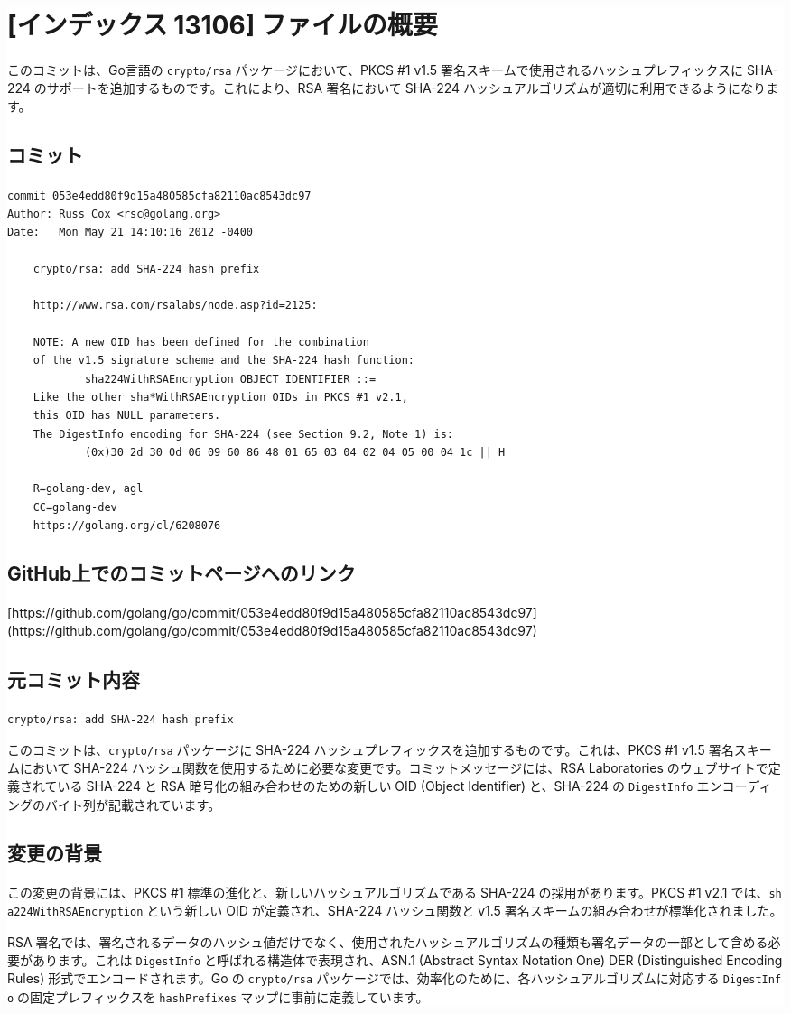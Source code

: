 # [インデックス 13106] ファイルの概要

このコミットは、Go言語の `crypto/rsa` パッケージにおいて、PKCS #1 v1.5 署名スキームで使用されるハッシュプレフィックスに SHA-224 のサポートを追加するものです。これにより、RSA 署名において SHA-224 ハッシュアルゴリズムが適切に利用できるようになります。

## コミット

```
commit 053e4edd80f9d15a480585cfa82110ac8543dc97
Author: Russ Cox <rsc@golang.org>
Date:   Mon May 21 14:10:16 2012 -0400

    crypto/rsa: add SHA-224 hash prefix
    
    http://www.rsa.com/rsalabs/node.asp?id=2125:
    
    NOTE: A new OID has been defined for the combination
    of the v1.5 signature scheme and the SHA-224 hash function:
            sha224WithRSAEncryption OBJECT IDENTIFIER ::=
    Like the other sha*WithRSAEncryption OIDs in PKCS #1 v2.1,
    this OID has NULL parameters.
    The DigestInfo encoding for SHA-224 (see Section 9.2, Note 1) is:
            (0x)30 2d 30 0d 06 09 60 86 48 01 65 03 04 02 04 05 00 04 1c || H
    
    R=golang-dev, agl
    CC=golang-dev
    https://golang.org/cl/6208076
```

## GitHub上でのコミットページへのリンク

[https://github.com/golang/go/commit/053e4edd80f9d15a480585cfa82110ac8543dc97](https://github.com/golang/go/commit/053e4edd80f9d15a480585cfa82110ac8543dc97)

## 元コミット内容

`crypto/rsa: add SHA-224 hash prefix`

このコミットは、`crypto/rsa` パッケージに SHA-224 ハッシュプレフィックスを追加するものです。これは、PKCS #1 v1.5 署名スキームにおいて SHA-224 ハッシュ関数を使用するために必要な変更です。コミットメッセージには、RSA Laboratories のウェブサイトで定義されている SHA-224 と RSA 暗号化の組み合わせのための新しい OID (Object Identifier) と、SHA-224 の `DigestInfo` エンコーディングのバイト列が記載されています。

## 変更の背景

この変更の背景には、PKCS #1 標準の進化と、新しいハッシュアルゴリズムである SHA-224 の採用があります。PKCS #1 v2.1 では、`sha224WithRSAEncryption` という新しい OID が定義され、SHA-224 ハッシュ関数と v1.5 署名スキームの組み合わせが標準化されました。

RSA 署名では、署名されるデータのハッシュ値だけでなく、使用されたハッシュアルゴリズムの種類も署名データの一部として含める必要があります。これは `DigestInfo` と呼ばれる構造体で表現され、ASN.1 (Abstract Syntax Notation One) DER (Distinguished Encoding Rules) 形式でエンコードされます。Go の `crypto/rsa` パッケージでは、効率化のために、各ハッシュアルゴリズムに対応する `DigestInfo` の固定プレフィックスを `hashPrefixes` マップに事前に定義しています。
